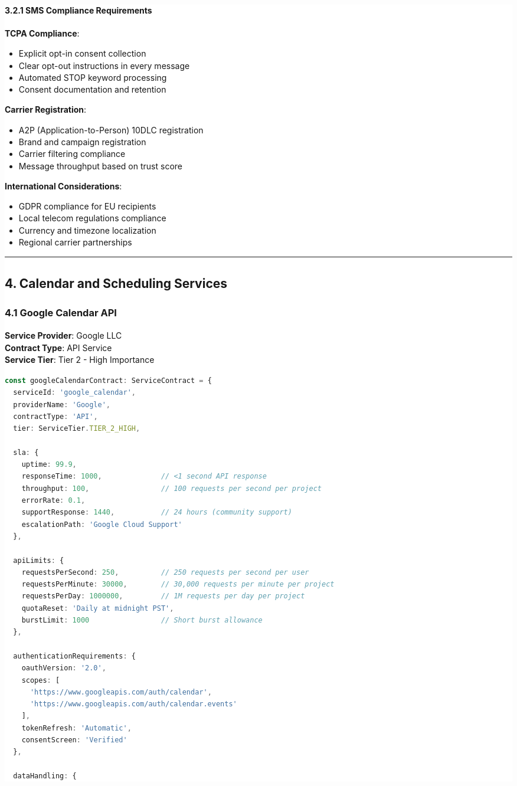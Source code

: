 #### 3.2.1 SMS Compliance Requirements

**TCPA Compliance**:
- Explicit opt-in consent collection
- Clear opt-out instructions in every message
- Automated STOP keyword processing
- Consent documentation and retention

**Carrier Registration**:
- A2P (Application-to-Person) 10DLC registration
- Brand and campaign registration
- Carrier filtering compliance
- Message throughput based on trust score

**International Considerations**:
- GDPR compliance for EU recipients
- Local telecom regulations compliance
- Currency and timezone localization
- Regional carrier partnerships

---

## 4. Calendar and Scheduling Services

### 4.1 Google Calendar API

**Service Provider**: Google LLC  
**Contract Type**: API Service  
**Service Tier**: Tier 2 - High Importance  

```typescript
const googleCalendarContract: ServiceContract = {
  serviceId: 'google_calendar',
  providerName: 'Google',
  contractType: 'API',
  tier: ServiceTier.TIER_2_HIGH,
  
  sla: {
    uptime: 99.9,
    responseTime: 1000,              // <1 second API response
    throughput: 100,                 // 100 requests per second per project
    errorRate: 0.1,
    supportResponse: 1440,           // 24 hours (community support)
    escalationPath: 'Google Cloud Support'
  },
  
  apiLimits: {
    requestsPerSecond: 250,          // 250 requests per second per user
    requestsPerMinute: 30000,        // 30,000 requests per minute per project
    requestsPerDay: 1000000,         // 1M requests per day per project
    quotaReset: 'Daily at midnight PST',
    burstLimit: 1000                 // Short burst allowance
  },
  
  authenticationRequirements: {
    oauthVersion: '2.0',
    scopes: [
      'https://www.googleapis.com/auth/calendar',
      'https://www.googleapis.com/auth/calendar.events'
    ],
    tokenRefresh: 'Automatic',
    consentScreen: 'Verified'
  },
  
  dataHandling: {
```